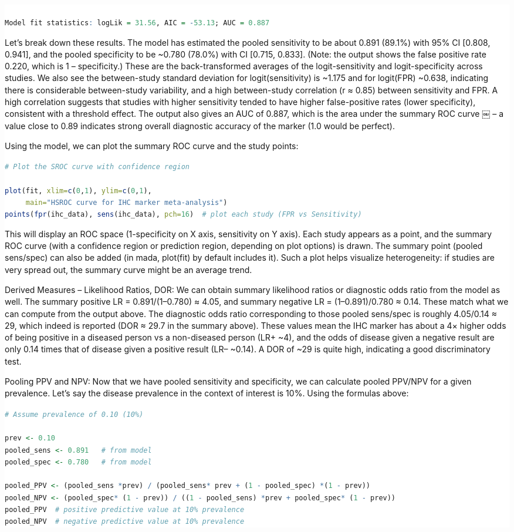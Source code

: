 ```r

Model fit statistics: logLik = 31.56, AIC = -53.13; AUC = 0.887
```



Let’s break down these results. The model has estimated the pooled sensitivity to be about 0.891 (89.1%) with 95% CI [0.808, 0.941], and the pooled specificity to be ~0.780 (78.0%) with CI [0.715, 0.833]. (Note: the output shows the false positive rate 0.220, which is 1 – specificity.) These are the back-transformed averages of the logit-sensitivity and logit-specificity across studies. We also see the between-study standard deviation for logit(sensitivity) is ~1.175 and for logit(FPR) ~0.638, indicating there is considerable between-study variability, and a high between-study correlation (r ≈ 0.85) between sensitivity and FPR. A high correlation suggests that studies with higher sensitivity tended to have higher false-positive rates (lower specificity), consistent with a threshold effect. The output also gives an AUC of 0.887, which is the area under the summary ROC curve ￼ – a value close to 0.89 indicates strong overall diagnostic accuracy of the marker (1.0 would be perfect).

Using the model, we can plot the summary ROC curve and the study points:

```r
# Plot the SROC curve with confidence region

plot(fit, xlim=c(0,1), ylim=c(0,1),
     main="HSROC curve for IHC marker meta-analysis")
points(fpr(ihc_data), sens(ihc_data), pch=16)  # plot each study (FPR vs Sensitivity)
```


This will display an ROC space (1-specificity on X axis, sensitivity on Y axis). Each study appears as a point, and the summary ROC curve (with a confidence region or prediction region, depending on plot options) is drawn. The summary point (pooled sens/spec) can also be added (in mada, plot(fit) by default includes it). Such a plot helps visualize heterogeneity: if studies are very spread out, the summary curve might be an average trend.

Derived Measures – Likelihood Ratios, DOR: We can obtain summary likelihood ratios or diagnostic odds ratio from the model as well. The summary positive LR = 0.891/(1–0.780) ≈ 4.05, and summary negative LR = (1–0.891)/0.780 ≈ 0.14. These match what we can compute from the output above. The diagnostic odds ratio corresponding to those pooled sens/spec is roughly 4.05/0.14 ≈ 29, which indeed is reported (DOR ≈ 29.7 in the summary above). These values mean the IHC marker has about a 4× higher odds of being positive in a diseased person vs a non-diseased person (LR+ ~4), and the odds of disease given a negative result are only 0.14 times that of disease given a positive result (LR– ~0.14). A DOR of ~29 is quite high, indicating a good discriminatory test.

Pooling PPV and NPV: Now that we have pooled sensitivity and specificity, we can calculate pooled PPV/NPV for a given prevalence. Let’s say the disease prevalence in the context of interest is 10%. Using the formulas above:

```r
# Assume prevalence of 0.10 (10%)

prev <- 0.10
pooled_sens <- 0.891   # from model
pooled_spec <- 0.780   # from model

pooled_PPV <- (pooled_sens *prev) / (pooled_sens* prev + (1 - pooled_spec) *(1 - prev))
pooled_NPV <- (pooled_spec* (1 - prev)) / ((1 - pooled_sens) *prev + pooled_spec* (1 - prev))
pooled_PPV  # positive predictive value at 10% prevalence
pooled_NPV  # negative predictive value at 10% prevalence
```
